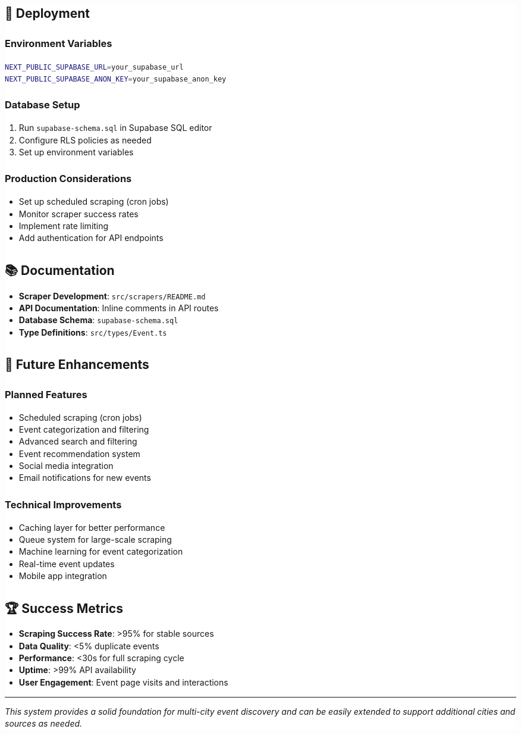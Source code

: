 ## 🚀 Deployment

### Environment Variables
```bash
NEXT_PUBLIC_SUPABASE_URL=your_supabase_url
NEXT_PUBLIC_SUPABASE_ANON_KEY=your_supabase_anon_key
```

### Database Setup
1. Run `supabase-schema.sql` in Supabase SQL editor
2. Configure RLS policies as needed
3. Set up environment variables

### Production Considerations
- Set up scheduled scraping (cron jobs)
- Monitor scraper success rates
- Implement rate limiting
- Add authentication for API endpoints

## 📚 Documentation

- **Scraper Development**: `src/scrapers/README.md`
- **API Documentation**: Inline comments in API routes
- **Database Schema**: `supabase-schema.sql`
- **Type Definitions**: `src/types/Event.ts`

## 🎯 Future Enhancements

### Planned Features
- Scheduled scraping (cron jobs)
- Event categorization and filtering
- Advanced search and filtering
- Event recommendation system
- Social media integration
- Email notifications for new events

### Technical Improvements
- Caching layer for better performance
- Queue system for large-scale scraping
- Machine learning for event categorization
- Real-time event updates
- Mobile app integration

## 🏆 Success Metrics

- **Scraping Success Rate**: >95% for stable sources
- **Data Quality**: <5% duplicate events
- **Performance**: <30s for full scraping cycle
- **Uptime**: >99% API availability
- **User Engagement**: Event page visits and interactions

---

*This system provides a solid foundation for multi-city event discovery and can be easily extended to support additional cities and sources as needed.*
